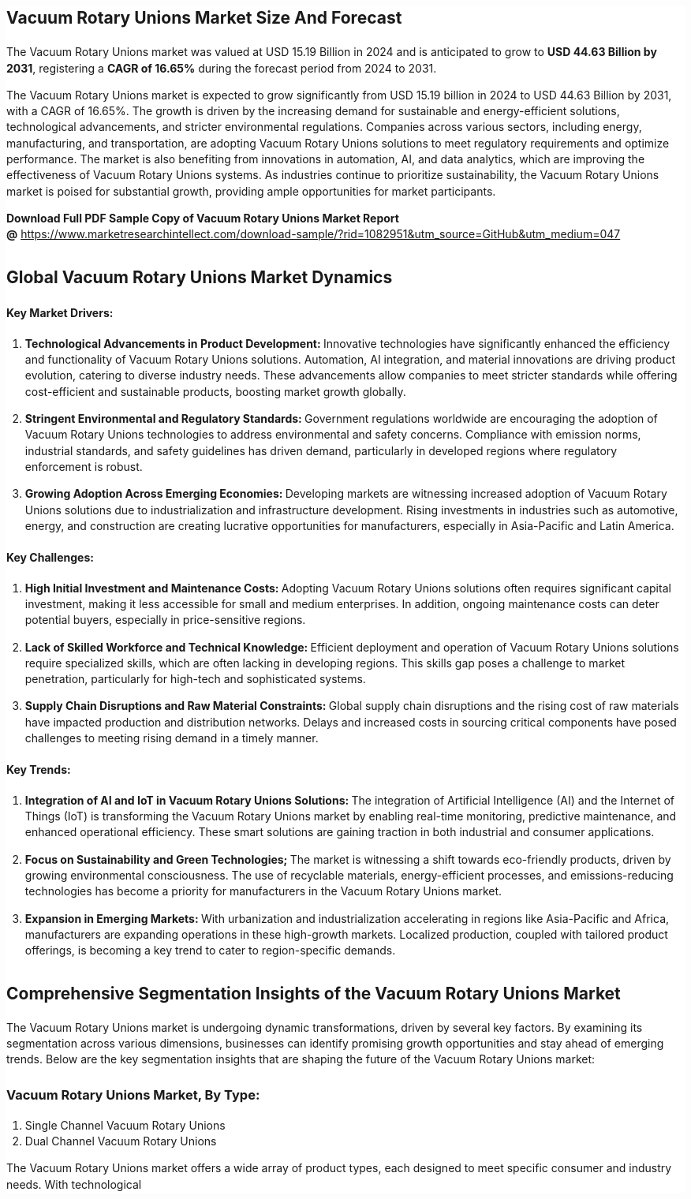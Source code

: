 <h2>Vacuum Rotary Unions Market Size And Forecast</h2><p>The Vacuum Rotary Unions market was valued at USD 15.19 Billion in 2024 and is anticipated to grow to <strong>USD 44.63 Billion by 2031</strong>, registering a <strong>CAGR of 16.65%</strong> during the forecast period from 2024 to 2031.</p><p>The Vacuum Rotary Unions market is expected to grow significantly from USD 15.19 billion in 2024 to USD 44.63 Billion by 2031, with a CAGR of 16.65%. The growth is driven by the increasing demand for sustainable and energy-efficient solutions, technological advancements, and stricter environmental regulations. Companies across various sectors, including energy, manufacturing, and transportation, are adopting Vacuum Rotary Unions solutions to meet regulatory requirements and optimize performance. The market is also benefiting from innovations in automation, AI, and data analytics, which are improving the effectiveness of Vacuum Rotary Unions systems. As industries continue to prioritize sustainability, the Vacuum Rotary Unions market is poised for substantial growth, providing ample opportunities for market participants.</p><p><strong>Download Full PDF Sample Copy of Vacuum Rotary Unions Market Report @</strong>&nbsp;<a href="https://www.marketresearchintellect.com/download-sample/?rid=1082951&amp;utm_source=GitHub&amp;utm_medium=047">https://www.marketresearchintellect.com/download-sample/?rid=1082951&amp;utm_source=GitHub&amp;utm_medium=047</a></p><h2>Global Vacuum Rotary Unions Market Dynamics</h2><h4><strong>Key Market Drivers:</strong></h4><ol><li><p><strong>Technological Advancements in Product Development:&nbsp;</strong>Innovative technologies have significantly enhanced the efficiency and functionality of Vacuum Rotary Unions solutions. Automation, AI integration, and material innovations are driving product evolution, catering to diverse industry needs. These advancements allow companies to meet stricter standards while offering cost-efficient and sustainable products, boosting market growth globally.</p></li><li><p><strong>Stringent Environmental and Regulatory Standards:&nbsp;</strong>Government regulations worldwide are encouraging the adoption of Vacuum Rotary Unions technologies to address environmental and safety concerns. Compliance with emission norms, industrial standards, and safety guidelines has driven demand, particularly in developed regions where regulatory enforcement is robust.</p></li><li><p><strong>Growing Adoption Across Emerging Economies:&nbsp;</strong>Developing markets are witnessing increased adoption of Vacuum Rotary Unions solutions due to industrialization and infrastructure development. Rising investments in industries such as automotive, energy, and construction are creating lucrative opportunities for manufacturers, especially in Asia-Pacific and Latin America.</p></li></ol><h4><strong>Key Challenges:</strong></h4><ol><li><p><strong>High Initial Investment and Maintenance Costs:&nbsp;</strong>Adopting Vacuum Rotary Unions solutions often requires significant capital investment, making it less accessible for small and medium enterprises. In addition, ongoing maintenance costs can deter potential buyers, especially in price-sensitive regions.</p></li><li><p><strong>Lack of Skilled Workforce and Technical Knowledge:&nbsp;</strong>Efficient deployment and operation of Vacuum Rotary Unions solutions require specialized skills, which are often lacking in developing regions. This skills gap poses a challenge to market penetration, particularly for high-tech and sophisticated systems.</p></li><li><p><strong>Supply Chain Disruptions and Raw Material Constraints:&nbsp;</strong>Global supply chain disruptions and the rising cost of raw materials have impacted production and distribution networks. Delays and increased costs in sourcing critical components have posed challenges to meeting rising demand in a timely manner.</p></li></ol><h4><strong>Key Trends:</strong></h4><ol><li><p><strong>Integration of AI and IoT in Vacuum Rotary Unions Solutions:&nbsp;</strong>The integration of Artificial Intelligence (AI) and the Internet of Things (IoT) is transforming the Vacuum Rotary Unions market by enabling real-time monitoring, predictive maintenance, and enhanced operational efficiency. These smart solutions are gaining traction in both industrial and consumer applications.</p></li><li><p><strong>Focus on Sustainability and Green Technologies;&nbsp;</strong>The market is witnessing a shift towards eco-friendly products, driven by growing environmental consciousness. The use of recyclable materials, energy-efficient processes, and emissions-reducing technologies has become a priority for manufacturers in the Vacuum Rotary Unions market.</p></li><li><p><strong>Expansion in Emerging Markets:&nbsp;</strong>With urbanization and industrialization accelerating in regions like Asia-Pacific and Africa, manufacturers are expanding operations in these high-growth markets. Localized production, coupled with tailored product offerings, is becoming a key trend to cater to region-specific demands.</p></li></ol><div class="article-main__content" data-test-id="publishing-text-block"><h2>Comprehensive Segmentation Insights of the Vacuum Rotary Unions Market</h2><p>The Vacuum Rotary Unions market is undergoing dynamic transformations, driven by several key factors. By examining its segmentation across various dimensions, businesses can identify promising growth opportunities and stay ahead of emerging trends. Below are the key segmentation insights that are shaping the future of the Vacuum Rotary Unions market:</p><h3><strong>Vacuum Rotary Unions Market, By Type:<br /></strong></h3><ol><li>Single Channel Vacuum Rotary Unions<li> Dual Channel Vacuum Rotary Unions</li></ol><p>The Vacuum Rotary Unions market offers a wide array of product types, each designed to meet specific consumer and industry needs. With technological
